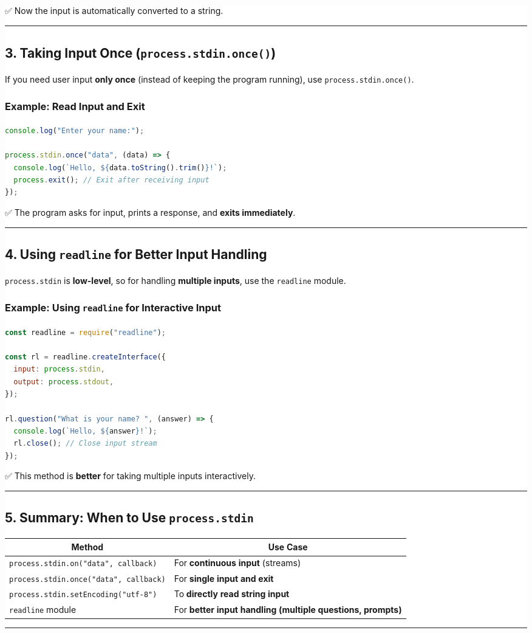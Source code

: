 ✅ Now the input is automatically converted to a string.

---

## **3. Taking Input Once (`process.stdin.once()`)**

If you need user input **only once** (instead of keeping the program running), use `process.stdin.once()`.

### **Example: Read Input and Exit**

```js
console.log("Enter your name:");

process.stdin.once("data", (data) => {
  console.log(`Hello, ${data.toString().trim()}!`);
  process.exit(); // Exit after receiving input
});
```

✅ The program asks for input, prints a response, and **exits immediately**.

---

## **4. Using `readline` for Better Input Handling**

`process.stdin` is **low-level**, so for handling **multiple inputs**, use the `readline` module.

### **Example: Using `readline` for Interactive Input**

```js
const readline = require("readline");

const rl = readline.createInterface({
  input: process.stdin,
  output: process.stdout,
});

rl.question("What is your name? ", (answer) => {
  console.log(`Hello, ${answer}!`);
  rl.close(); // Close input stream
});
```

✅ This method is **better** for taking multiple inputs interactively.

---

## **5. Summary: When to Use `process.stdin`**

| Method                                 | Use Case                                                    |
| -------------------------------------- | ----------------------------------------------------------- |
| `process.stdin.on("data", callback)`   | For **continuous input** (streams)                          |
| `process.stdin.once("data", callback)` | For **single input and exit**                               |
| `process.stdin.setEncoding("utf-8")`   | To **directly read string input**                           |
| `readline` module                      | For **better input handling (multiple questions, prompts)** |

---